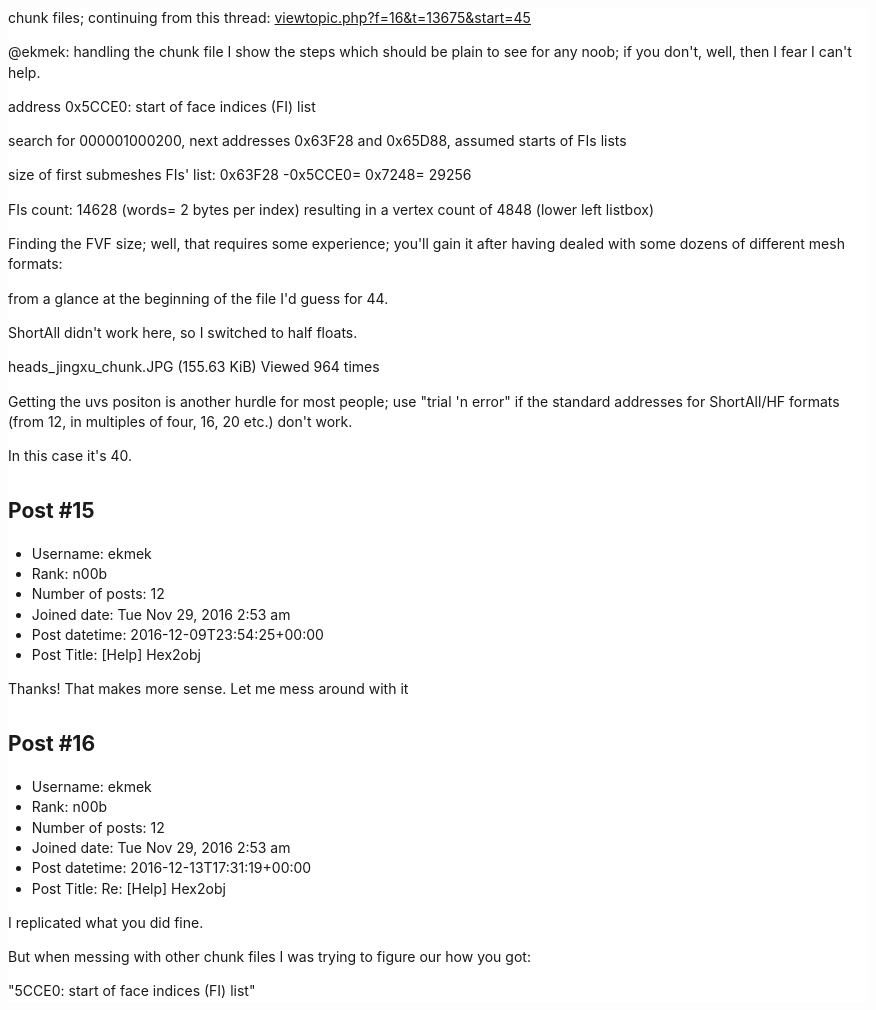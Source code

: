 chunk files; continuing from this thread:
[viewtopic.php?f=16&t=13675&start=45](http://forum.xentax.com/viewtopic.php?f=16&t=13675&start=45)

@ekmek: handling the chunk file
I show the steps which should be plain to see  for any noob;
if you don't, well, then I fear I can't help.

address 0x5CCE0: start of face indices (FI) list

search for 000001000200, next addresses 0x63F28 and 0x65D88, assumed starts of FIs lists

size of first submeshes FIs' list:
0x63F28 -0x5CCE0= 0x7248= 29256

FIs count: 14628 (words= 2 bytes per index)
resulting in a vertex count of 4848 (lower left listbox)

Finding the FVF size; well, that requires some experience; 
you'll gain it after having dealed with some dozens of different mesh formats:

from a glance at the beginning of the file I'd guess for 44.

ShortAll didn't work here, so I switched to half floats.



heads_jingxu_chunk.JPG (155.63 KiB) Viewed 964 times



Getting the uvs positon is another hurdle for most people; use "trial 'n error"
if the standard addresses for ShortAll/HF formats (from 12, in multiples of four, 16, 20 etc.) don't work.

In this case it's 40.
## Post #15
- Username: ekmek
- Rank: n00b
- Number of posts: 12
- Joined date: Tue Nov 29, 2016 2:53 am
- Post datetime: 2016-12-09T23:54:25+00:00
- Post Title: [Help] Hex2obj

Thanks!  That makes more sense. Let me mess around with it
## Post #16
- Username: ekmek
- Rank: n00b
- Number of posts: 12
- Joined date: Tue Nov 29, 2016 2:53 am
- Post datetime: 2016-12-13T17:31:19+00:00
- Post Title: Re: [Help] Hex2obj

I replicated what you did fine.

But when messing with other chunk files I was trying to figure our how you got:

"5CCE0: start of face indices (FI) list"

